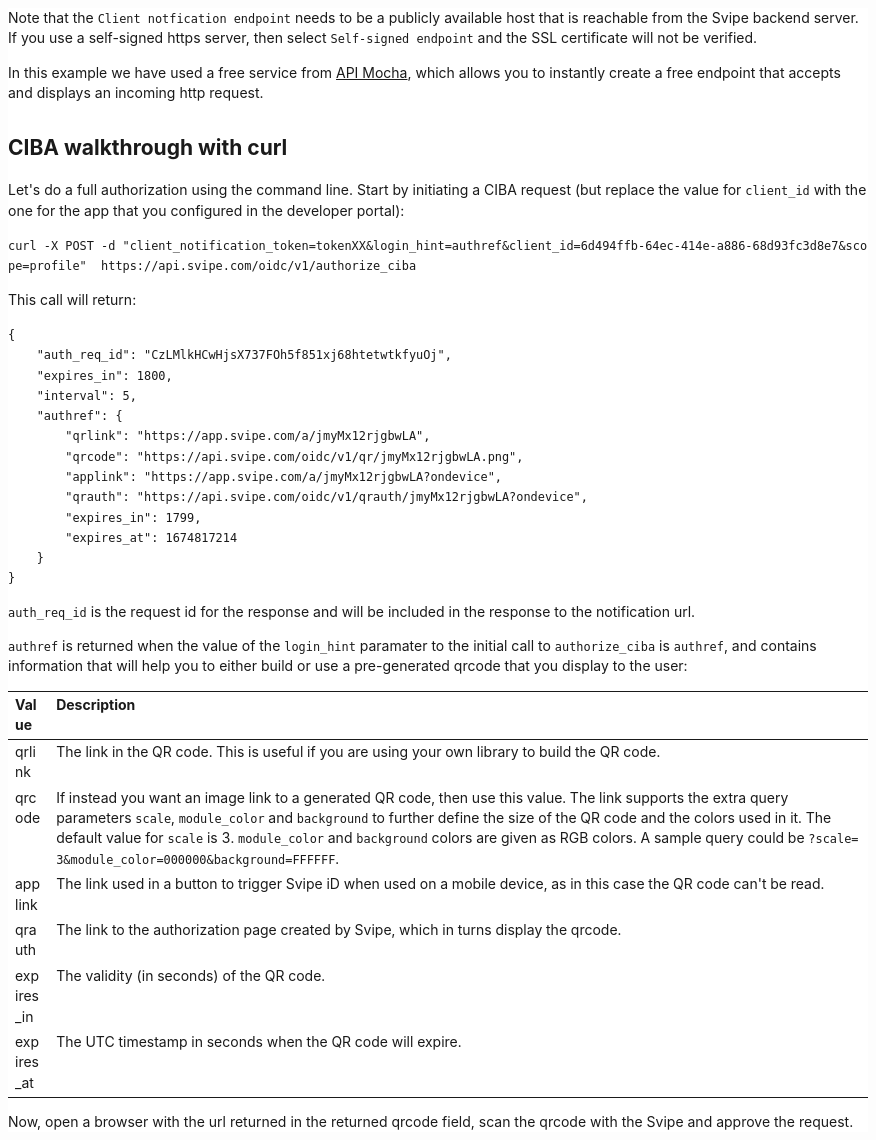 Note that the `Client notfication endpoint` needs to be a publicly available host that is reachable from the Svipe backend server. If you use a self-signed https server, then select `Self-signed endpoint` and the SSL certificate will not be verified.

In this example we have used a free service from [API Mocha](https://apimocha.com), which allows you to instantly create a free endpoint that accepts and displays an incoming http request.

## CIBA walkthrough with curl

Let's do a full authorization using the command line. Start by initiating a CIBA request (but replace the value for `client_id` with the one for the app that you configured in the developer portal):

    curl -X POST -d "client_notification_token=tokenXX&login_hint=authref&client_id=6d494ffb-64ec-414e-a886-68d93fc3d8e7&scope=profile"  https://api.svipe.com/oidc/v1/authorize_ciba

This call will return:

    {
        "auth_req_id": "CzLMlkHCwHjsX737FOh5f851xj68htetwtkfyuOj",
        "expires_in": 1800,
        "interval": 5,
        "authref": {
            "qrlink": "https://app.svipe.com/a/jmyMx12rjgbwLA",
            "qrcode": "https://api.svipe.com/oidc/v1/qr/jmyMx12rjgbwLA.png",
            "applink": "https://app.svipe.com/a/jmyMx12rjgbwLA?ondevice",
            "qrauth": "https://api.svipe.com/oidc/v1/qrauth/jmyMx12rjgbwLA?ondevice",
            "expires_in": 1799,
            "expires_at": 1674817214
        }
    }

`auth_req_id` is the request id for the response and will be included in the response to the notification url.

`authref` is returned when the value of the `login_hint` paramater to the initial call to `authorize_ciba` is `authref`, and contains information that will help you to either build or use a pre-generated qrcode that you display to the user:

| Value      | Description |
| :--------- | :---------- |
| qrlink     | The link in the QR code. This is useful if you are using your own library to build the QR code. |
| qrcode     | If instead you want an image link to a generated QR code, then use this value. The link supports the extra query parameters `scale`, `module_color` and `background` to further define the size of the QR code and the colors used in it. The default value for `scale` is 3.  `module_color` and `background` colors are given as RGB colors. A sample query could be `?scale=3&module_color=000000&background=FFFFFF`.
| applink    | The link used in a button to trigger Svipe iD when used on a mobile device, as in this case the QR code can't be read. |
| qrauth     | The link to the authorization page created by Svipe, which in turns display the qrcode. |
| expires_in | The validity (in seconds) of the QR code. |
| expires_at | The UTC timestamp in seconds when the QR code will expire. |


Now, open a browser with the url returned in the returned qrcode field, scan the qrcode with the Svipe and approve the request.
